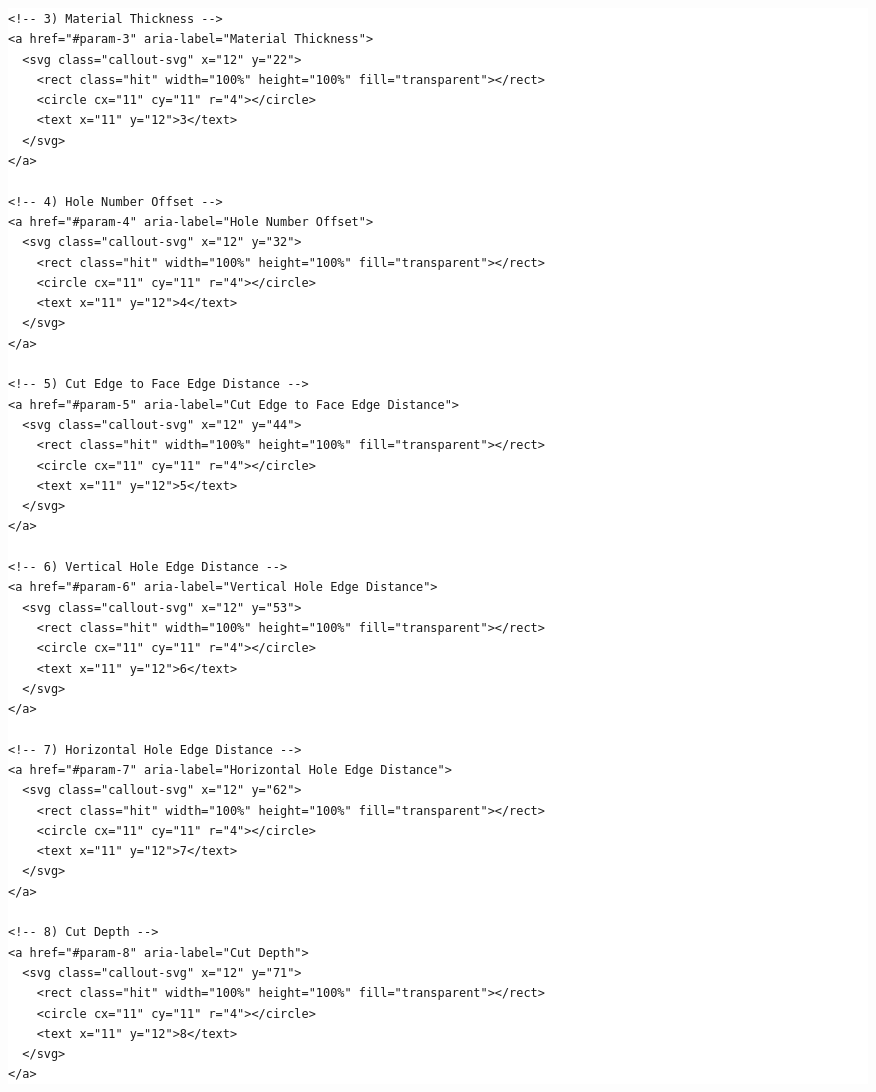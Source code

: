     <!-- 3) Material Thickness -->
    <a href="#param-3" aria-label="Material Thickness">
      <svg class="callout-svg" x="12" y="22">
        <rect class="hit" width="100%" height="100%" fill="transparent"></rect>
        <circle cx="11" cy="11" r="4"></circle>
        <text x="11" y="12">3</text>
      </svg>
    </a>

    <!-- 4) Hole Number Offset -->
    <a href="#param-4" aria-label="Hole Number Offset">
      <svg class="callout-svg" x="12" y="32">
        <rect class="hit" width="100%" height="100%" fill="transparent"></rect>
        <circle cx="11" cy="11" r="4"></circle>
        <text x="11" y="12">4</text>
      </svg>
    </a>

    <!-- 5) Cut Edge to Face Edge Distance -->
    <a href="#param-5" aria-label="Cut Edge to Face Edge Distance">
      <svg class="callout-svg" x="12" y="44">
        <rect class="hit" width="100%" height="100%" fill="transparent"></rect>
        <circle cx="11" cy="11" r="4"></circle>
        <text x="11" y="12">5</text>
      </svg>
    </a>

    <!-- 6) Vertical Hole Edge Distance -->
    <a href="#param-6" aria-label="Vertical Hole Edge Distance">
      <svg class="callout-svg" x="12" y="53">
        <rect class="hit" width="100%" height="100%" fill="transparent"></rect>
        <circle cx="11" cy="11" r="4"></circle>
        <text x="11" y="12">6</text>
      </svg>
    </a>

    <!-- 7) Horizontal Hole Edge Distance -->
    <a href="#param-7" aria-label="Horizontal Hole Edge Distance">
      <svg class="callout-svg" x="12" y="62">
        <rect class="hit" width="100%" height="100%" fill="transparent"></rect>
        <circle cx="11" cy="11" r="4"></circle>
        <text x="11" y="12">7</text>
      </svg>
    </a>

    <!-- 8) Cut Depth -->
    <a href="#param-8" aria-label="Cut Depth">
      <svg class="callout-svg" x="12" y="71">
        <rect class="hit" width="100%" height="100%" fill="transparent"></rect>
        <circle cx="11" cy="11" r="4"></circle>
        <text x="11" y="12">8</text>
      </svg>
    </a>
